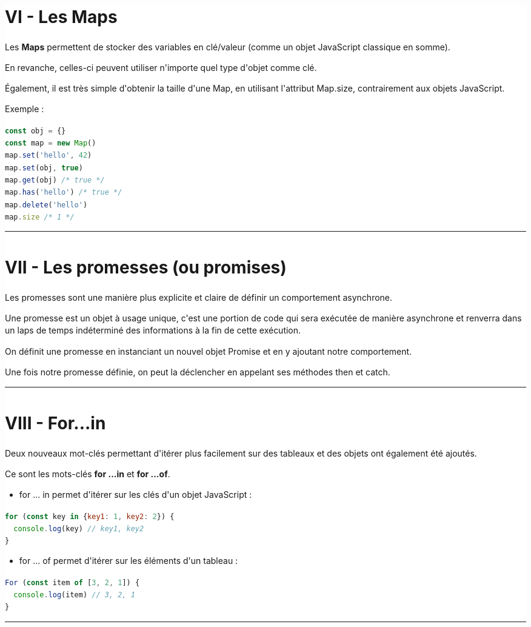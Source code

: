# VI - Les Maps


Les **Maps** permettent de stocker des variables en clé/valeur (comme un objet JavaScript classique en somme).

En revanche, celles-ci peuvent utiliser n'importe quel type d'objet comme clé.

Également, il est très simple d'obtenir la taille d'une Map, en utilisant l'attribut Map.size, contrairement aux objets JavaScript.

Exemple :
```javascript
const obj = {}
const map = new Map()
map.set('hello', 42)
map.set(obj, true)
map.get(obj) /* true */
map.has('hello') /* true */
map.delete('hello')
map.size /* 1 */
```
---

# VII - Les promesses (ou promises)

Les promesses sont une manière plus explicite et claire de définir un comportement asynchrone.

Une promesse est un objet à usage unique, c'est une portion de code qui sera exécutée de manière asynchrone et renverra dans un laps de temps indéterminé des informations à la fin de cette exécution. 

On définit une promesse en instanciant un nouvel objet Promise et en y ajoutant notre comportement.

Une fois notre promesse définie, on peut la déclencher en appelant ses méthodes then et catch.

---

# VIII - For...in 

Deux nouveaux mot-clés permettant d'itérer plus facilement sur des tableaux et des objets ont également été ajoutés. 

Ce sont les mots-clés **for ...in** et **for ...of**.


- for ... in permet d'itérer sur les clés d'un objet JavaScript :

```javascript
for (const key in {key1: 1, key2: 2}) {
  console.log(key) // key1, key2
}
```
- for ... of permet d'itérer sur les éléments d'un tableau :
```js
For (const item of [3, 2, 1]) {
  console.log(item) // 3, 2, 1
}
```

---